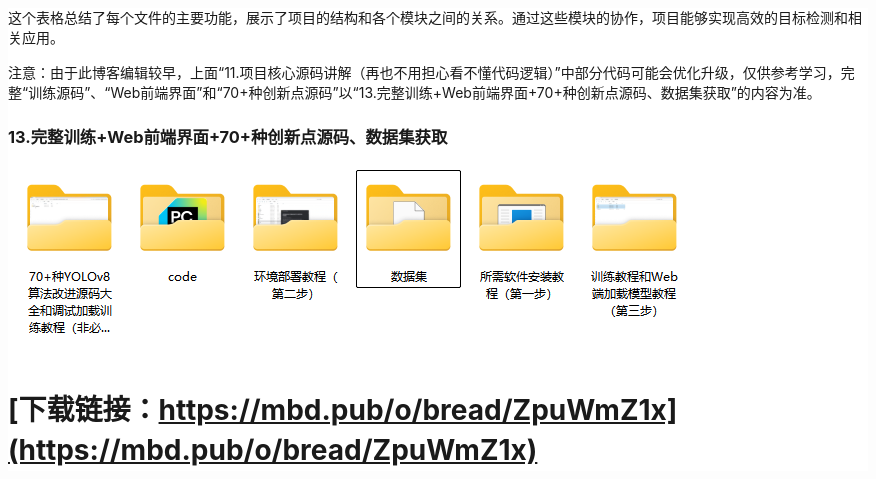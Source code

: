 这个表格总结了每个文件的主要功能，展示了项目的结构和各个模块之间的关系。通过这些模块的协作，项目能够实现高效的目标检测和相关应用。

注意：由于此博客编辑较早，上面“11.项目核心源码讲解（再也不用担心看不懂代码逻辑）”中部分代码可能会优化升级，仅供参考学习，完整“训练源码”、“Web前端界面”和“70+种创新点源码”以“13.完整训练+Web前端界面+70+种创新点源码、数据集获取”的内容为准。

### 13.完整训练+Web前端界面+70+种创新点源码、数据集获取

![19.png](19.png)


# [下载链接：https://mbd.pub/o/bread/ZpuWmZ1x](https://mbd.pub/o/bread/ZpuWmZ1x)
